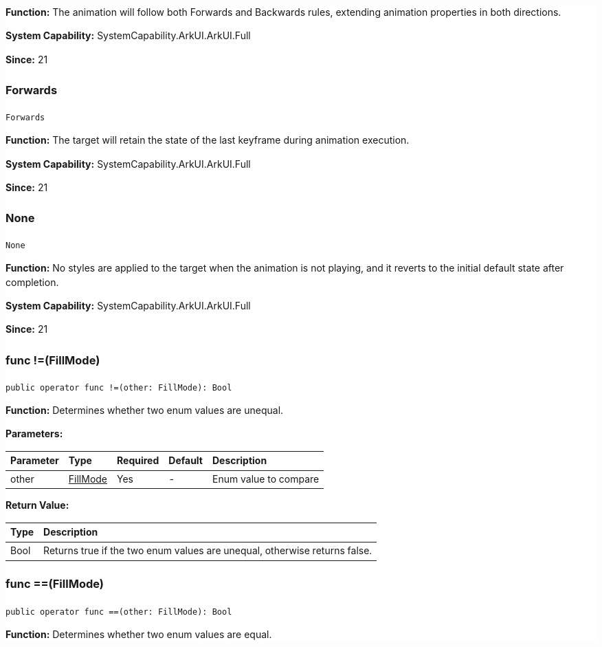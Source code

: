 **Function:** The animation will follow both Forwards and Backwards rules, extending animation properties in both directions.

**System Capability:** SystemCapability.ArkUI.ArkUI.Full

**Since:** 21

### Forwards

```cangjie
Forwards
```

**Function:** The target will retain the state of the last keyframe during animation execution.

**System Capability:** SystemCapability.ArkUI.ArkUI.Full

**Since:** 21

### None

```cangjie
None
```

**Function:** No styles are applied to the target when the animation is not playing, and it reverts to the initial default state after completion.

**System Capability:** SystemCapability.ArkUI.ArkUI.Full

**Since:** 21

### func !=(FillMode)

```cangjie
public operator func !=(other: FillMode): Bool
```

**Function:** Determines whether two enum values are unequal.

**Parameters:**

|Parameter|Type|Required|Default|Description|
|:---|:---|:---|:---|:---|
|other|[FillMode](#enum-fillmode)|Yes|-|Enum value to compare|

**Return Value:**

|Type|Description|
|:----|:----|
|Bool|Returns true if the two enum values are unequal, otherwise returns false.|

### func ==(FillMode)

```cangjie
public operator func ==(other: FillMode): Bool
```

**Function:** Determines whether two enum values are equal.
